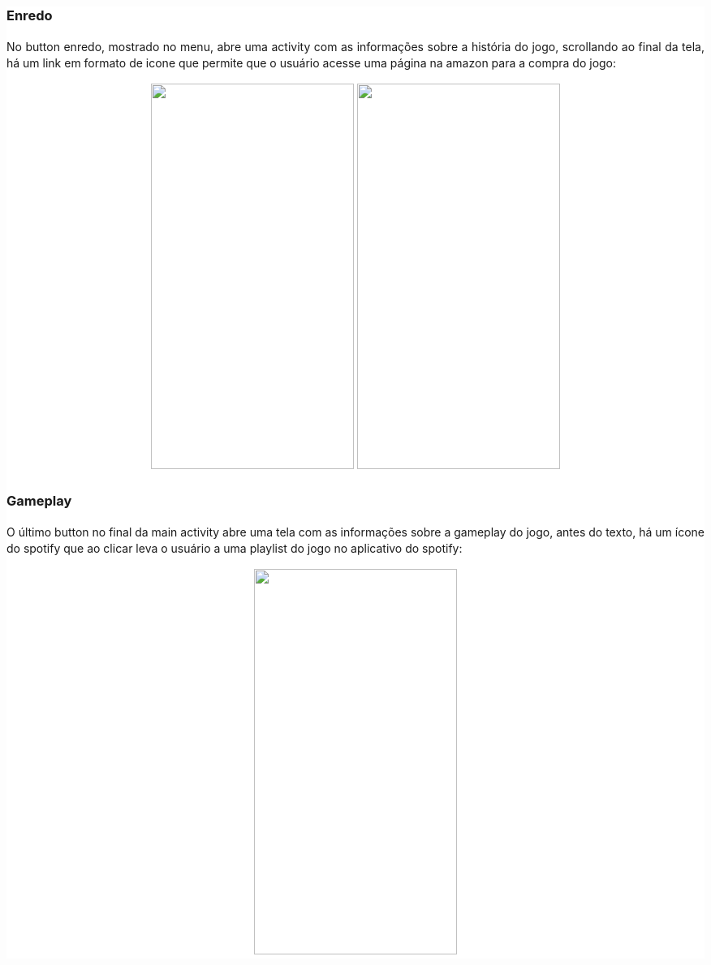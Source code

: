 ### Enredo
<p align ="justify">
No button enredo, mostrado no menu, abre uma activity com as informações sobre a história do jogo, scrollando ao final da tela, há um link em formato de icone que permite que o usuário acesse uma página na amazon para a compra do jogo:
<p align ="center">
<img src="./imgs/enredo2.jpg" width=250 height=475>
<img src="./imgs/enredo3.jpg" width=250 height=475>
</p>  

### Gameplay
<p align="justify"> 
O último button no final da main activity abre uma tela com as informações sobre a gameplay do jogo, antes do texto, há um ícone do spotify que ao clicar leva o usuário a uma playlist do jogo no aplicativo do spotify:
<p align ="center">
 <img src="./imgs/gameplay2.jpg" width=250 height=475> 
</p>

